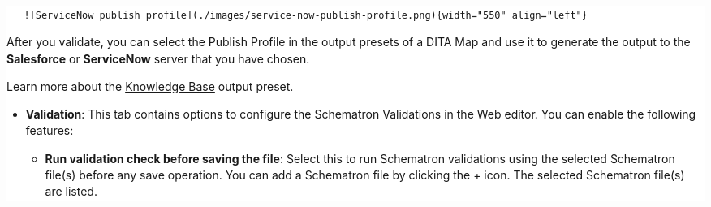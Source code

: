        ![ServiceNow publish profile](./images/service-now-publish-profile.png){width="550" align="left"}

   After you validate, you can select the Publish Profile in the output presets of a DITA Map and use it to generate the output to the  **Salesforce** or **ServiceNow** server that you have chosen. 

   Learn more about the [Knowledge Base](../user-guide/generate-output-knowledge-base.md) output preset. 


- **Validation**: This tab contains options to configure the Schematron Validations in the Web editor. You can enable the following features:

    - **Run validation check before saving the file**: Select this to run Schematron validations using the selected Schematron file(s) before any save operation. You can add a Schematron file by clicking the + icon. The selected Schematron file(s) are listed.
